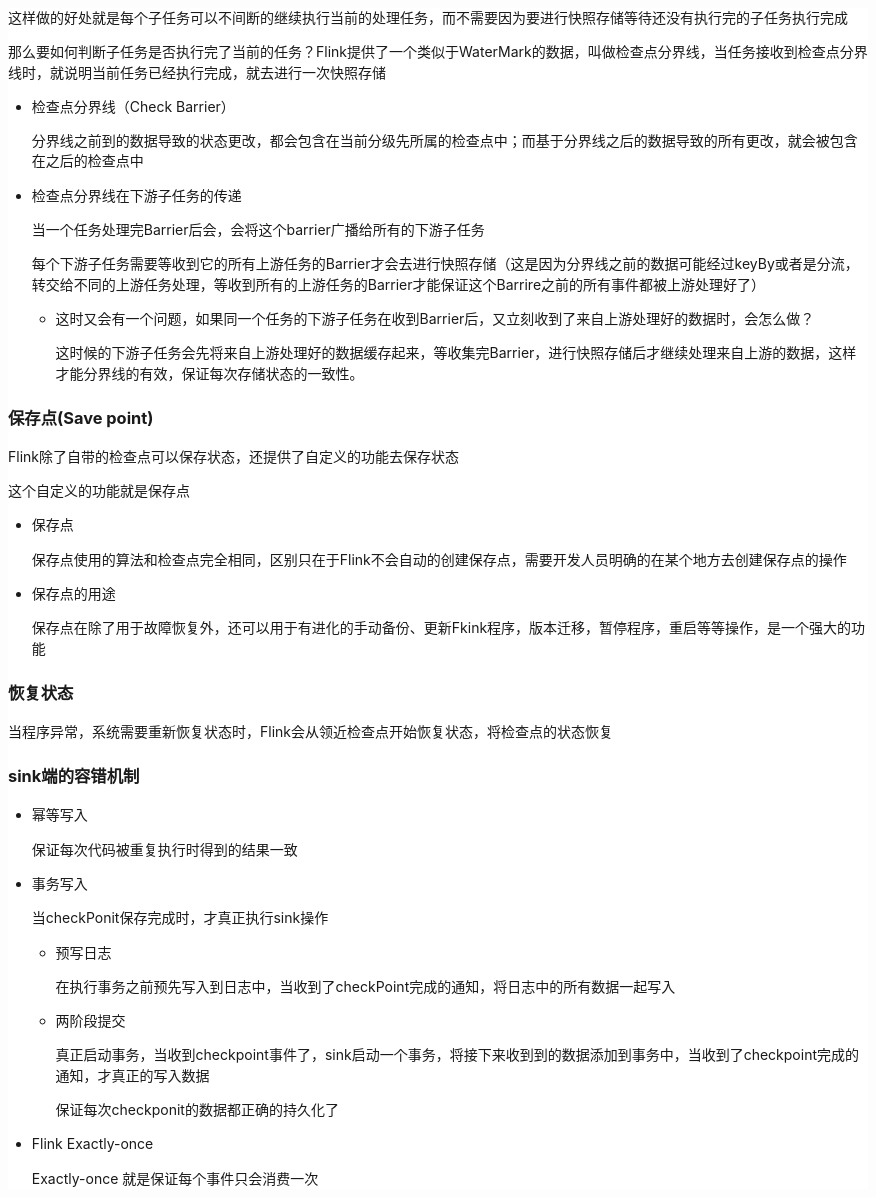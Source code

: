 这样做的好处就是每个子任务可以不间断的继续执行当前的处理任务，而不需要因为要进行快照存储等待还没有执行完的子任务执行完成

那么要如何判断子任务是否执行完了当前的任务？Flink提供了一个类似于WaterMark的数据，叫做检查点分界线，当任务接收到检查点分界线时，就说明当前任务已经执行完成，就去进行一次快照存储

- 检查点分界线（Check Barrier）

  分界线之前到的数据导致的状态更改，都会包含在当前分级先所属的检查点中；而基于分界线之后的数据导致的所有更改，就会被包含在之后的检查点中



- 检查点分界线在下游子任务的传递

  当一个任务处理完Barrier后会，会将这个barrier广播给所有的下游子任务

  每个下游子任务需要等收到它的所有上游任务的Barrier才会去进行快照存储（这是因为分界线之前的数据可能经过keyBy或者是分流，转交给不同的上游任务处理，等收到所有的上游任务的Barrier才能保证这个Barrire之前的所有事件都被上游处理好了）

  - 这时又会有一个问题，如果同一个任务的下游子任务在收到Barrier后，又立刻收到了来自上游处理好的数据时，会怎么做？

    这时候的下游子任务会先将来自上游处理好的数据缓存起来，等收集完Barrier，进行快照存储后才继续处理来自上游的数据，这样才能分界线的有效，保证每次存储状态的一致性。

### 保存点(Save point)

Flink除了自带的检查点可以保存状态，还提供了自定义的功能去保存状态

这个自定义的功能就是保存点

- 保存点

  保存点使用的算法和检查点完全相同，区别只在于Flink不会自动的创建保存点，需要开发人员明确的在某个地方去创建保存点的操作

- 保存点的用途

  保存点在除了用于故障恢复外，还可以用于有进化的手动备份、更新Fkink程序，版本迁移，暂停程序，重启等等操作，是一个强大的功能

  

###  恢复状态

当程序异常，系统需要重新恢复状态时，Flink会从领近检查点开始恢复状态，将检查点的状态恢复

### sink端的容错机制

- 幂等写入

  保证每次代码被重复执行时得到的结果一致

- 事务写入

  当checkPonit保存完成时，才真正执行sink操作

  - 预写日志

    在执行事务之前预先写入到日志中，当收到了checkPoint完成的通知，将日志中的所有数据一起写入

  - 两阶段提交

    真正启动事务，当收到checkpoint事件了，sink启动一个事务，将接下来收到到的数据添加到事务中，当收到了checkpoint完成的通知，才真正的写入数据

    保证每次checkponit的数据都正确的持久化了

- Flink Exactly-once

  Exactly-once 就是保证每个事件只会消费一次
